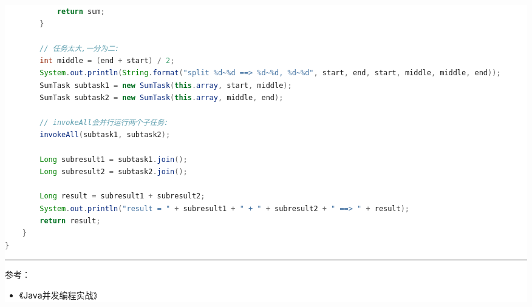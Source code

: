 ```java
            return sum;
        }

        // 任务太大,一分为二:
        int middle = (end + start) / 2;
        System.out.println(String.format("split %d~%d ==> %d~%d, %d~%d", start, end, start, middle, middle, end));
        SumTask subtask1 = new SumTask(this.array, start, middle);
        SumTask subtask2 = new SumTask(this.array, middle, end);

        // invokeAll会并行运行两个子任务:
        invokeAll(subtask1, subtask2);

        Long subresult1 = subtask1.join();
        Long subresult2 = subtask2.join();

        Long result = subresult1 + subresult2;
        System.out.println("result = " + subresult1 + " + " + subresult2 + " ==> " + result);
        return result;
    }
}
```

---

参考：
- 《Java并发编程实战》
